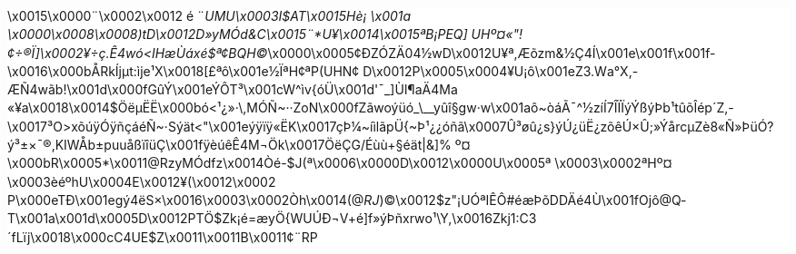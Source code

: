 \x0015\x0000¨\x0002\x0012 é 	¨*UMU\x0003I$AT\x0015Hè¡	\x001a  	\x0000\x0008\x0008)tD\x0012D»yMÓd&C\x0015¨*U¥\x0014\x0015ªB¡PEQ]	UHº¤«"!¢÷®Ï]\x0002¥÷ç.Ê4wó<IHæÙáxé$ª¢BQH©*\x0000\x0005¢ÐZÓZÄ04½wD\x0012U¥ª,Æõzm&½Ç4Í\x001e\x001f\x001f-\x0016\x000bÅRkÍjµt:ìje¹X\x0018[£ªô\x001e½ÏªH¢ªP(UHN¢ D\x0012P\x0005\x0004¥U¡ô\x001eZ3.Wa°X,-ÆÑ4wãb!\x001d\x000fGûÝ\x001eÝÔT³\x001cW^ìv{óÜ\x001d'¯_]Ùl¶aÄ4Ma «¥a\x0018\x0014$ÖëµËË\x000bó<¹¿»·\,MÓÑ~··ZoN\x000fZãwoýüó_\__yûî­§gw·w\x001aô~òáÃ¯^½zíÍ7ÎÏÏýÝßýÞb¹tûõÎép´Z,­-\x0017³O>xõúÿÓÿñçáéÑ~·Sýät<"\x001eýÿïÿ«ËK\x0017çÞ¼~íìlãpÜ{~Þ¹¿¿óñã\x0007Û³­øû¿s}ýÚ¿üË¿zõêÚ×Û;»ÝårcµZè8«Ñ»ÞüÓ?ý³±×¯®,KIWÅb±puuåßïîüÇ\x001fÿèúêÊ4M¬Ök\x0017ÖëÇG/Éùù+§éät|&]% º¤\x000bR\x0005*\x0011@RzyMÓdfz\x0014Òé-$J(ª\x0006\x0000D\x0012\x0000U\x0005ª
\x0003\x0002ªHº¤\x0003èéºhU\x0004E\x0012¥(\x0012\x0002P\x000eTÐ\x001egý4ëS×\x0016\x0003\x0002Òh\x0014(@$RJ)© $\x0012$z"¡UÓªIÊÔ#éæÞõDDÄé4Ù\x001fOjô@Q­T\x001a\x001d\x0005D\x0012PTÖ$Zk¡é=æyÖ{WUÚÐ¬V+é]f»ýÞñxrwo¹\Y,\x0016Zkj1:C3´fLïj\x0018\x000cC4UE$Z\x0011\x0011B\x0011¢¨RP
